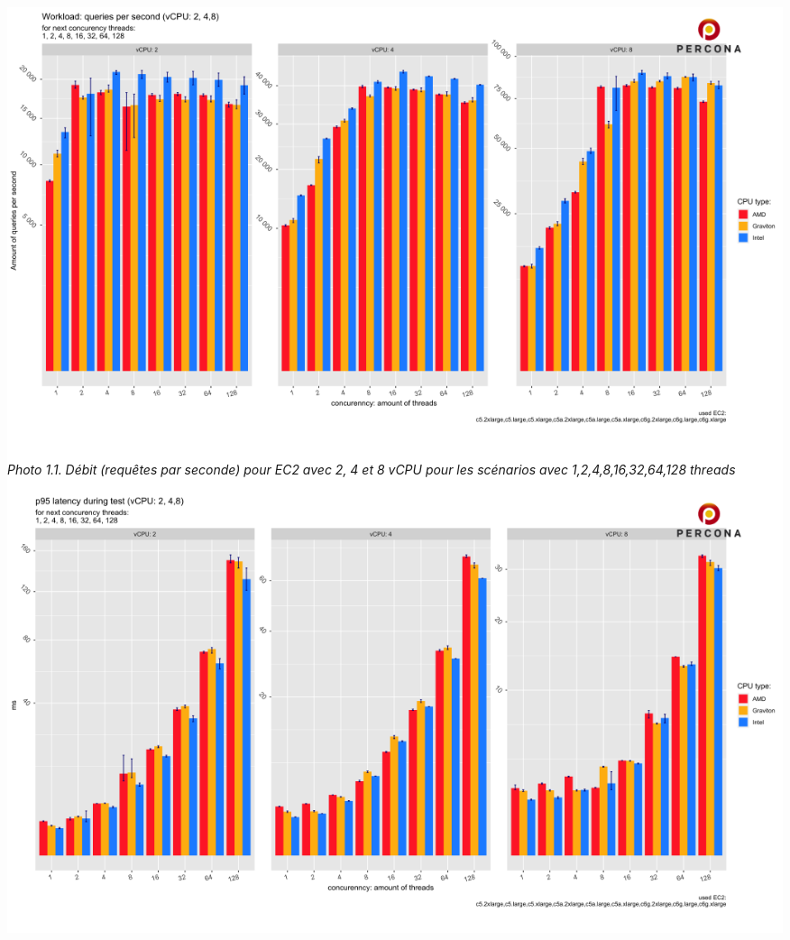 ![image02](/posts/2022/article01/part02/img02.png)

*Photo 1.1. Débit (requêtes par seconde) pour EC2 avec 2, 4 et 8 vCPU pour les scénarios avec 1,2,4,8,16,32,64,128 threads*

![image03](/posts/2022/article01/part02/img03.png)
